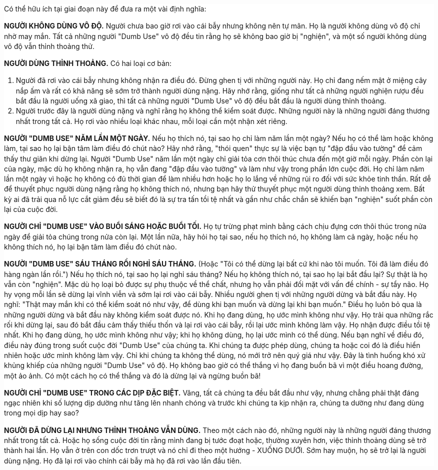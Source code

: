 Có thể hữu ích tại giai đoạn này để đưa ra một vài định nghĩa:

**NGƯỜI KHÔNG DÙNG VÔ ĐỘ.** Người chưa bao giờ rơi vào cái bẫy nhưng không nên tự mãn. Họ là người không dùng vô độ chỉ nhờ may mắn. Tất cả những người "Dumb Use" vô độ đều tin rằng họ sẽ không bao giờ bị "nghiện", và một số người không dùng vô độ vẫn thỉnh thoảng thử.

**NGƯỜI DÙNG THỈNH THOẢNG.** Có hai loại cơ bản:

1.  Người đã rơi vào cái bẫy nhưng không nhận ra điều đó. Đừng ghen tị với những người này. Họ chỉ đang nếm mật ở miệng cây nắp ấm và rất có khả năng sẽ sớm trở thành người dùng nặng. Hãy nhớ rằng, giống như tất cả những người nghiện rượu đều bắt đầu là người uống xã giao, thì tất cả những người "Dumb Use" vô độ đều bắt đầu là người dùng thỉnh thoảng.
2.  Người trước đây là người dùng nặng và nghĩ rằng họ không thể kiểm soát được. Những người này là những người đáng thương nhất trong tất cả. Họ rơi vào nhiều loại khác nhau, mỗi loại cần một nhận xét riêng.

**NGƯỜI "DUMB USE" NĂM LẦN MỘT NGÀY.** Nếu họ thích nó, tại sao họ chỉ làm năm lần một ngày? Nếu họ có thể làm hoặc không làm, tại sao họ lại bận tâm làm điều đó chút nào? Hãy nhớ rằng, "thói quen" thực sự là việc bạn tự "đập đầu vào tường" để cảm thấy thư giãn khi dừng lại. Người "Dumb Use" năm lần một ngày chỉ giải tỏa cơn thôi thúc chưa đến một giờ mỗi ngày. Phần còn lại của ngày, mặc dù họ không nhận ra, họ vẫn đang "đập đầu vào tường" và làm như vậy trong phần lớn cuộc đời. Họ chỉ làm năm lần một ngày vì hoặc họ không có đủ thời gian để làm nhiều hơn hoặc họ lo lắng về những rủi ro đối với sức khỏe tinh thần. Rất dễ để thuyết phục người dùng nặng rằng họ không thích nó, nhưng bạn hãy thử thuyết phục một người dùng thỉnh thoảng xem. Bất kỳ ai đã trải qua nỗ lực cắt giảm đều sẽ biết đó là sự tra tấn tồi tệ nhất và gần như chắc chắn sẽ khiến bạn "nghiện" suốt phần còn lại của cuộc đời.

**NGƯỜI CHỈ "DUMB USE" VÀO BUỔI SÁNG HOẶC BUỔI TỐI.** Họ tự trừng phạt mình bằng cách chịu đựng cơn thôi thúc trong nửa ngày để giải tỏa chúng trong nửa còn lại. Một lần nữa, hãy hỏi họ tại sao, nếu họ thích nó, họ không làm cả ngày, hoặc nếu họ không thích nó, họ lại bận tâm làm điều đó chút nào.

**NGƯỜI "DUMB USE" SÁU THÁNG RỒI NGHỈ SÁU THÁNG.** (Hoặc "Tôi có thể dừng lại bất cứ khi nào tôi muốn. Tôi đã làm điều đó hàng ngàn lần rồi.") Nếu họ thích nó, tại sao họ lại nghỉ sáu tháng? Nếu họ không thích nó, tại sao họ lại bắt đầu lại? Sự thật là họ vẫn còn "nghiện". Mặc dù họ loại bỏ được sự phụ thuộc về thể chất, nhưng họ vẫn phải đối mặt với vấn đề chính - sự tẩy não. Họ hy vọng mỗi lần sẽ dừng lại vĩnh viễn và sớm lại rơi vào cái bẫy. Nhiều người ghen tị với những người dừng và bắt đầu này. Họ nghĩ: "Thật may mắn khi có thể kiểm soát nó như vậy, để dùng khi bạn muốn và dừng lại khi bạn muốn." Điều họ luôn bỏ qua là những người dừng và bắt đầu này không kiểm soát được nó. Khi họ đang dùng, họ ước mình không như vậy. Họ trải qua những rắc rối khi dừng lại, sau đó bắt đầu cảm thấy thiếu thốn và lại rơi vào cái bẫy, rồi lại ước mình không làm vậy. Họ nhận được điều tồi tệ nhất. Khi họ đang dùng, họ ước mình không như vậy; khi họ không dùng, họ lại ước mình có thể dùng. Nếu bạn nghĩ về điều đó, điều này đúng trong suốt cuộc đời "Dumb Use" của chúng ta. Khi chúng ta được phép dùng, chúng ta hoặc coi đó là điều hiển nhiên hoặc ước mình không làm vậy. Chỉ khi chúng ta không thể dùng, nó mới trở nên quý giá như vậy. Đây là tình huống khó xử khủng khiếp của những người "Dumb Use" vô độ. Họ không bao giờ có thể thắng vì họ đang buồn bã vì một điều hoang đường, một ảo ảnh. Có một cách họ có thể thắng và đó là dừng lại và ngừng buồn bã!

**NGƯỜI CHỈ "DUMB USE" TRONG CÁC DỊP ĐẶC BIỆT.** Vâng, tất cả chúng ta đều bắt đầu như vậy, nhưng chẳng phải thật đáng ngạc nhiên khi số lượng dịp dường như tăng lên nhanh chóng và trước khi chúng ta kịp nhận ra, chúng ta dường như đang dùng trong mọi dịp hay sao?

**NGƯỜI ĐÃ DỪNG LẠI NHƯNG THỈNH THOẢNG VẪN DÙNG.** Theo một cách nào đó, những người này là những người đáng thương nhất trong tất cả. Hoặc họ sống cuộc đời tin rằng mình đang bị tước đoạt hoặc, thường xuyên hơn, việc thỉnh thoảng dùng sẽ trở thành hai lần. Họ vẫn ở trên con dốc trơn trượt và nó chỉ đi theo một hướng - XUỐNG DƯỚI. Sớm hay muộn, họ sẽ trở lại là người dùng nặng. Họ đã lại rơi vào chính cái bẫy mà họ đã rơi vào lần đầu tiên.
